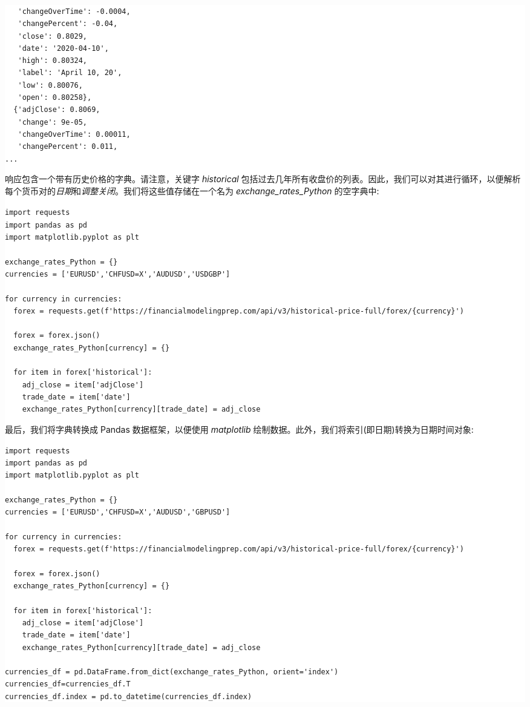 ```
   'changeOverTime': -0.0004,
   'changePercent': -0.04,
   'close': 0.8029,
   'date': '2020-04-10',
   'high': 0.80324,
   'label': 'April 10, 20',
   'low': 0.80076,
   'open': 0.80258},
  {'adjClose': 0.8069,
   'change': 9e-05,
   'changeOverTime': 0.00011,
   'changePercent': 0.011,
...
```

响应包含一个带有历史价格的字典。请注意，关键字 *historical* 包括过去几年所有收盘价的列表。因此，我们可以对其进行循环，以便解析每个货币对的*日期*和*调整关闭*。我们将这些值存储在一个名为 *exchange_rates_Python* 的空字典中:

```
import requests
import pandas as pd
import matplotlib.pyplot as plt

exchange_rates_Python = {}
currencies = ['EURUSD','CHFUSD=X','AUDUSD','USDGBP']

for currency in currencies:
  forex = requests.get(f'https://financialmodelingprep.com/api/v3/historical-price-full/forex/{currency}')

  forex = forex.json()
  exchange_rates_Python[currency] = {}

  for item in forex['historical']:
    adj_close = item['adjClose']
    trade_date = item['date']
    exchange_rates_Python[currency][trade_date] = adj_close
```

最后，我们将字典转换成 Pandas 数据框架，以便使用 *matplotlib* 绘制数据。此外，我们将索引(即日期)转换为日期时间对象:

```
import requests
import pandas as pd
import matplotlib.pyplot as plt

exchange_rates_Python = {}
currencies = ['EURUSD','CHFUSD=X','AUDUSD','GBPUSD']

for currency in currencies:
  forex = requests.get(f'https://financialmodelingprep.com/api/v3/historical-price-full/forex/{currency}')

  forex = forex.json()
  exchange_rates_Python[currency] = {}

  for item in forex['historical']:
    adj_close = item['adjClose']
    trade_date = item['date']
    exchange_rates_Python[currency][trade_date] = adj_close

currencies_df = pd.DataFrame.from_dict(exchange_rates_Python, orient='index')
currencies_df=currencies_df.T
currencies_df.index = pd.to_datetime(currencies_df.index)
```
